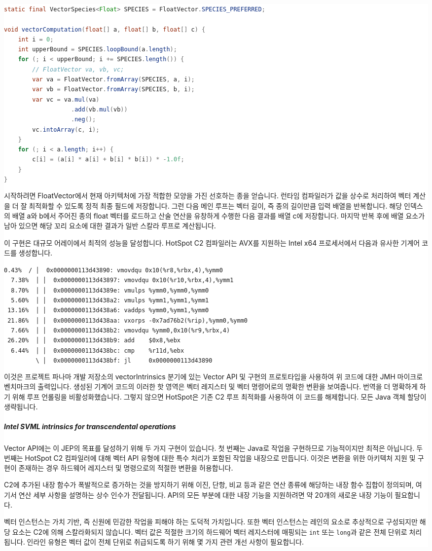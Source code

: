 ```java
static final VectorSpecies<Float> SPECIES = FloatVector.SPECIES_PREFERRED;

void vectorComputation(float[] a, float[] b, float[] c) {
    int i = 0;
    int upperBound = SPECIES.loopBound(a.length);
    for (; i < upperBound; i += SPECIES.length()) {
        // FloatVector va, vb, vc;
        var va = FloatVector.fromArray(SPECIES, a, i);
        var vb = FloatVector.fromArray(SPECIES, b, i);
        var vc = va.mul(va)
                   .add(vb.mul(vb))
                   .neg();
        vc.intoArray(c, i);
    }
    for (; i < a.length; i++) {
        c[i] = (a[i] * a[i] + b[i] * b[i]) * -1.0f;
    }
}
```

시작하려면 FloatVector에서 현재 아키텍처에 가장 적합한 모양을 가진 선호하는 종을 얻습니다. 런타임 컴파일러가 값을 상수로 처리하여 벡터 계산을 더 잘 최적화할 수 있도록 정적 최종 필드에 저장합니다. 그런 다음 메인 루프는 벡터 길이, 즉 종의 길이만큼 입력 배열을 반복합니다. 해당 인덱스의 배열 a와 b에서 주어진 종의 float 벡터를 로드하고 산술 연산을 유창하게 수행한 다음 결과를 배열 c에 저장합니다. 마지막 반복 후에 배열 요소가 남아 있으면 해당 꼬리 요소에 대한 결과가 일반 스칼라 루프로 계산됩니다.

이 구현은 대규모 어레이에서 최적의 성능을 달성합니다. HotSpot C2 컴파일러는 AVX를 지원하는 Intel x64 프로세서에서 다음과 유사한 기계어 코드를 생성합니다.

```
0.43%  / │  0x0000000113d43890: vmovdqu 0x10(%r8,%rbx,4),%ymm0
  7.38%  │ │  0x0000000113d43897: vmovdqu 0x10(%r10,%rbx,4),%ymm1
  8.70%  │ │  0x0000000113d4389e: vmulps %ymm0,%ymm0,%ymm0
  5.60%  │ │  0x0000000113d438a2: vmulps %ymm1,%ymm1,%ymm1
 13.16%  │ │  0x0000000113d438a6: vaddps %ymm0,%ymm1,%ymm0
 21.86%  │ │  0x0000000113d438aa: vxorps -0x7ad76b2(%rip),%ymm0,%ymm0
  7.66%  │ │  0x0000000113d438b2: vmovdqu %ymm0,0x10(%r9,%rbx,4)
 26.20%  │ │  0x0000000113d438b9: add    $0x8,%ebx
  6.44%  │ │  0x0000000113d438bc: cmp    %r11d,%ebx
         \ │  0x0000000113d438bf: jl     0x0000000113d43890
```

이것은 프로젝트 파나마 개발 저장소의 vectorIntrinsics 분기에 있는 Vector API 및 구현의 프로토타입을 사용하여 위 코드에 대한 JMH 마이크로 벤치마크의 출력입니다. 생성된 기계어 코드의 이러한 핫 영역은 벡터 레지스터 및 벡터 명령어로의 명확한 변환을 보여줍니다. 번역을 더 명확하게 하기 위해 루프 언롤링을 비활성화했습니다. 그렇지 않으면 HotSpot은 기존 C2 루프 최적화를 사용하여 이 코드를 해제합니다. 모든 Java 객체 할당이 생략됩니다.

##### Intel SVML intrinsics for transcendental operations

Vector API에는 이 JEP의 목표를 달성하기 위해 두 가지 구현이 있습니다. 첫 번째는 Java로 작업을 구현하므로 기능적이지만 최적은 아닙니다. 두 번째는 HotSpot C2 컴파일러에 대해 벡터 API 유형에 대한 특수 처리가 포함된 작업을 내장으로 만듭니다. 이것은 변환을 위한 아키텍처 지원 및 구현이 존재하는 경우 하드웨어 레지스터 및 명령으로의 적절한 변환을 허용합니다.

C2에 추가된 내장 함수가 폭발적으로 증가하는 것을 방지하기 위해 이진, 단항, 비교 등과 같은 연산 종류에 해당하는 내장 함수 집합이 정의되며, 여기서 연산 세부 사항을 설명하는 상수 인수가 전달됩니다. API의 모든 부분에 대한 내장 기능을 지원하려면 약 20개의 새로운 내장 기능이 필요합니다.

벡터 인스턴스는 가치 기반, 즉 신원에 민감한 작업을 피해야 하는 도덕적 가치입니다. 또한 벡터 인스턴스는 레인의 요소로 추상적으로 구성되지만 해당 요소는 C2에 의해 스칼라화되지 않습니다. 벡터 값은 적절한 크기의 하드웨어 벡터 레지스터에 매핑되는 `int` 또는 `long`과 같은 전체 단위로 처리됩니다. 인라인 유형은 벡터 값이 전체 단위로 취급되도록 하기 위해 몇 가지 관련 개선 사항이 필요합니다.
